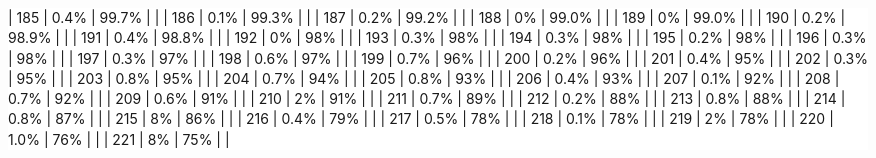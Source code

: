 | 185 | 0.4% | 99.7% |  |
| 186 | 0.1% | 99.3% |  |
| 187 | 0.2% | 99.2% |  |
| 188 | 0% | 99.0% |  |
| 189 | 0% | 99.0% |  |
| 190 | 0.2% | 98.9% |  |
| 191 | 0.4% | 98.8% |  |
| 192 | 0% | 98% |  |
| 193 | 0.3% | 98% |  |
| 194 | 0.3% | 98% |  |
| 195 | 0.2% | 98% |  |
| 196 | 0.3% | 98% |  |
| 197 | 0.3% | 97% |  |
| 198 | 0.6% | 97% |  |
| 199 | 0.7% | 96% |  |
| 200 | 0.2% | 96% |  |
| 201 | 0.4% | 95% |  |
| 202 | 0.3% | 95% |  |
| 203 | 0.8% | 95% |  |
| 204 | 0.7% | 94% |  |
| 205 | 0.8% | 93% |  |
| 206 | 0.4% | 93% |  |
| 207 | 0.1% | 92% |  |
| 208 | 0.7% | 92% |  |
| 209 | 0.6% | 91% |  |
| 210 | 2% | 91% |  |
| 211 | 0.7% | 89% |  |
| 212 | 0.2% | 88% |  |
| 213 | 0.8% | 88% |  |
| 214 | 0.8% | 87% |  |
| 215 | 8% | 86% |  |
| 216 | 0.4% | 79% |  |
| 217 | 0.5% | 78% |  |
| 218 | 0.1% | 78% |  |
| 219 | 2% | 78% |  |
| 220 | 1.0% | 76% |  |
| 221 | 8% | 75% |  |